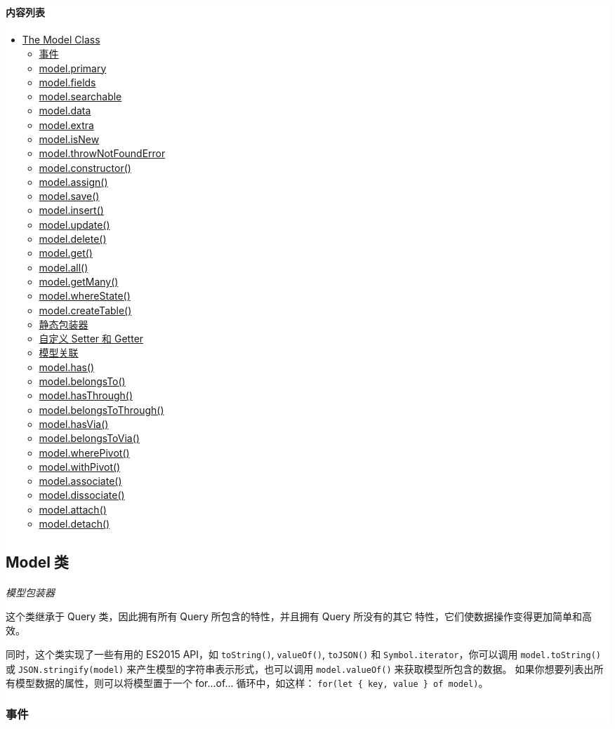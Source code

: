 
#### 内容列表

* [The Model Class](#The-Model-Class)
    * [事件](#事件)
    * [model.primary](#model_primary)
    * [model.fields](#model_fields)
    * [model.searchable](#model_searchable)
    * [model.data](#model_data)
    * [model.extra](#model_extra)
    * [model.isNew](#model_isNew)
    * [model.throwNotFoundError](model.throwNotFoundError)
    * [model.constructor()](#model_constructor)
    * [model.assign()](#model_assign)
    * [model.save()](#model_save)
    * [model.insert()](#model_insert)
    * [model.update()](#model_update)
    * [model.delete()](#model_delete)
    * [model.get()](#model_get)
    * [model.all()](#model_all)
    * [model.getMany()](#model_getMany)
    * [model.whereState()](#model_whereState)
    * [model.createTable()](#model_createTable)
    * [静态包装器](#静态包装器)
    * [自定义 Setter 和 Getter](#自定义-Setter-和-Getter)
    * [模型关联](#模型关联)
    * [model.has()](#model_has)
    * [model.belongsTo()](#model_belongsTo)
    * [model.hasThrough()](#model_hasThrough)
    * [model.belongsToThrough()](#model_belongsToThrough)
    * [model.hasVia()](#model_hasVia)
    * [model.belongsToVia()](#model_belongsToVia)
    * [model.wherePivot()](#model_wherePivot)
    * [model.withPivot()](#model_withPivot)
    * [model.associate()](#model_associate)
    * [model.dissociate()](#model_dissociate)
    * [model.attach()](#model_attach)
    * [model.detach()](#model_detach)

## Model 类

*模型包装器*

这个类继承于 Query 类，因此拥有所有 Query 所包含的特性，并且拥有 Query 所没有的其它
特性，它们使数据操作变得更加简单和高效。

同时，这个类实现了一些有用的 ES2015 API，如 `toString()`, `valueOf()`, `toJSON()`
和 `Symbol.iterator`，你可以调用 `model.toString()` 或 `JSON.stringify(model)`
来产生模型的字符串表示形式，也可以调用 `model.valueOf()` 来获取模型所包含的数据。
如果你想要列表出所有模型数据的属性，则可以将模型置于一个 for...of... 循环中，如这样：
`for(let { key, value } of model)`。

### 事件
